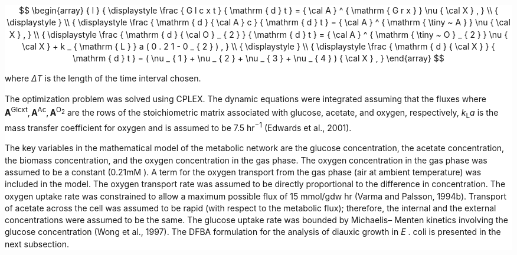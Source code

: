 $$
\begin{array} { l } { \displaystyle \frac { G l c x t } { \mathrm { d } t } = { \cal A } ^ { \mathrm { G r x } } \nu { \cal X } , } \\ { \displaystyle } \\ { \displaystyle \frac { \mathrm { d } { \cal A } c } { \mathrm { d } t } = { \cal A } ^ { \mathrm { \tiny ~ A } } \nu { \cal X } , } \\ { \displaystyle \frac { \mathrm { d } { \cal O } _ { 2 } } { \mathrm { d } t } = { \cal A } ^ { \mathrm { \tiny ~ O } _ { 2 } } \nu { \cal X } + k _ { \mathrm { L } } a ( 0 . 2 1 - 0 _ { 2 } ) , } \\ { \displaystyle } \\ { \displaystyle \frac { \mathrm { d } { \cal X } } { \mathrm { d } t } = ( \nu _ { 1 } + \nu _ { 2 } + \nu _ { 3 } + \nu _ { 4 } ) { \cal X } , } \end{array}
$$

where $\Delta T$ is the length of the time interval chosen.

The optimization problem was solved using CPLEX. The dynamic equations were integrated assuming that the fluxes where $\boldsymbol { A } ^ { \mathrm { G l c x t } } , \boldsymbol { A } ^ { \mathrm { A c } } , \boldsymbol { A } ^ { \mathrm { O _ { 2 } } }$ are the rows of the stoichiometric matrix associated with glucose, acetate, and oxygen, respectively, $k _ { \mathrm { L } } a$ is the mass transfer coefficient for oxygen and is assumed to be $7 . 5 \ \mathrm { h r } ^ { - 1 }$ (Edwards et al., 2001).

The key variables in the mathematical model of the metabolic network are the glucose concentration, the acetate concentration, the biomass concentration, and the oxygen concentration in the gas phase. The oxygen concentration in the gas phase was assumed to be a constant $( 0 . 2 1 \mathrm { m M }$ ). A term for the oxygen transport from the gas phase (air at ambient temperature) was included in the model. The oxygen transport rate was assumed to be directly proportional to the difference in concentration. The oxygen uptake rate was constrained to allow a maximum possible flux of 15 mmol/gdw hr (Varma and Palsson, 1994b). Transport of acetate across the cell was assumed to be rapid (with respect to the metabolic flux); therefore, the internal and the external concentrations were assumed to be the same. The glucose uptake rate was bounded by Michaelis– Menten kinetics involving the glucose concentration (Wong et al., 1997). The DFBA formulation for the analysis of diauxic growth in $E$ . coli is presented in the next subsection.
